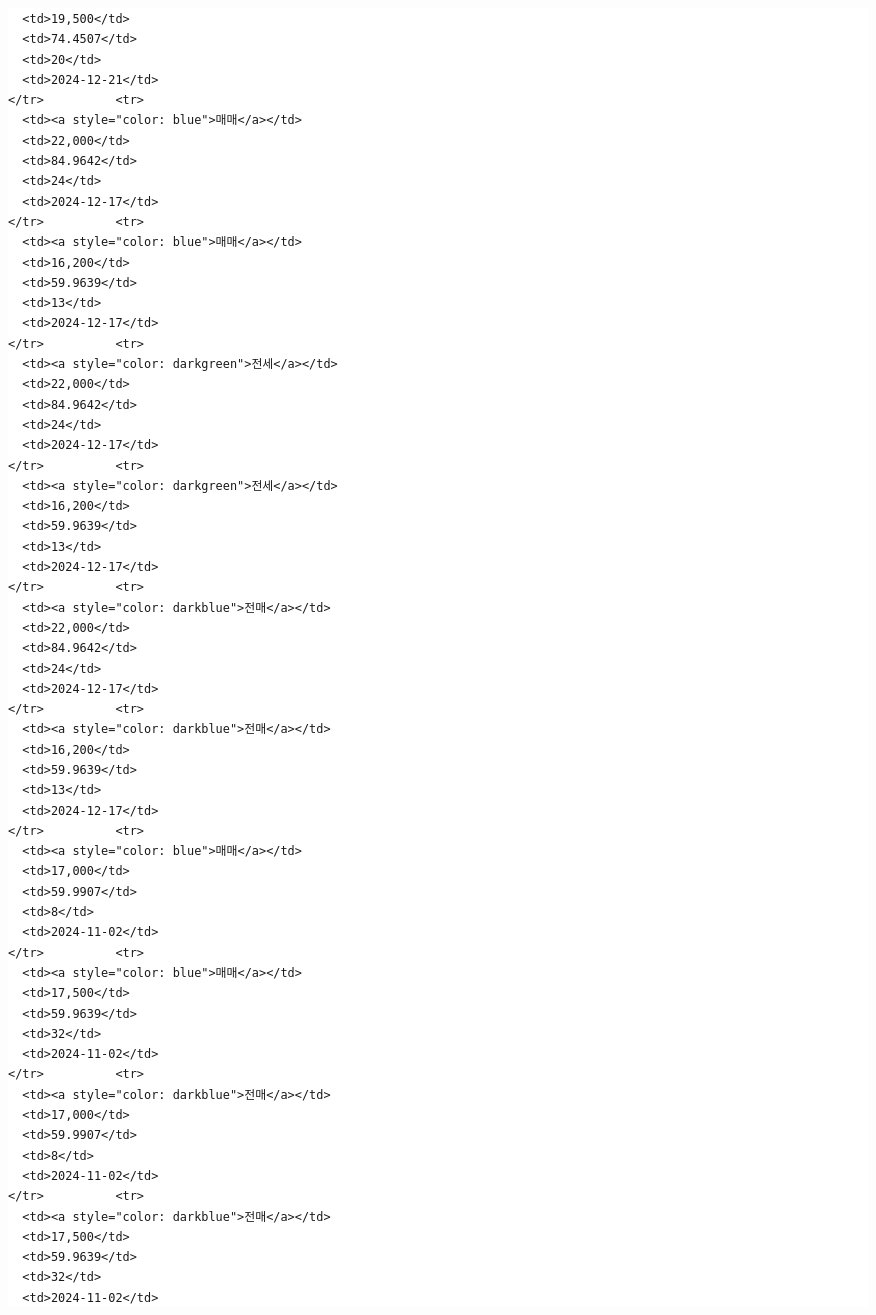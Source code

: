       <td>19,500</td>
      <td>74.4507</td>
      <td>20</td>
      <td>2024-12-21</td>
    </tr>          <tr>
      <td><a style="color: blue">매매</a></td>
      <td>22,000</td>
      <td>84.9642</td>
      <td>24</td>
      <td>2024-12-17</td>
    </tr>          <tr>
      <td><a style="color: blue">매매</a></td>
      <td>16,200</td>
      <td>59.9639</td>
      <td>13</td>
      <td>2024-12-17</td>
    </tr>          <tr>
      <td><a style="color: darkgreen">전세</a></td>
      <td>22,000</td>
      <td>84.9642</td>
      <td>24</td>
      <td>2024-12-17</td>
    </tr>          <tr>
      <td><a style="color: darkgreen">전세</a></td>
      <td>16,200</td>
      <td>59.9639</td>
      <td>13</td>
      <td>2024-12-17</td>
    </tr>          <tr>
      <td><a style="color: darkblue">전매</a></td>
      <td>22,000</td>
      <td>84.9642</td>
      <td>24</td>
      <td>2024-12-17</td>
    </tr>          <tr>
      <td><a style="color: darkblue">전매</a></td>
      <td>16,200</td>
      <td>59.9639</td>
      <td>13</td>
      <td>2024-12-17</td>
    </tr>          <tr>
      <td><a style="color: blue">매매</a></td>
      <td>17,000</td>
      <td>59.9907</td>
      <td>8</td>
      <td>2024-11-02</td>
    </tr>          <tr>
      <td><a style="color: blue">매매</a></td>
      <td>17,500</td>
      <td>59.9639</td>
      <td>32</td>
      <td>2024-11-02</td>
    </tr>          <tr>
      <td><a style="color: darkblue">전매</a></td>
      <td>17,000</td>
      <td>59.9907</td>
      <td>8</td>
      <td>2024-11-02</td>
    </tr>          <tr>
      <td><a style="color: darkblue">전매</a></td>
      <td>17,500</td>
      <td>59.9639</td>
      <td>32</td>
      <td>2024-11-02</td>